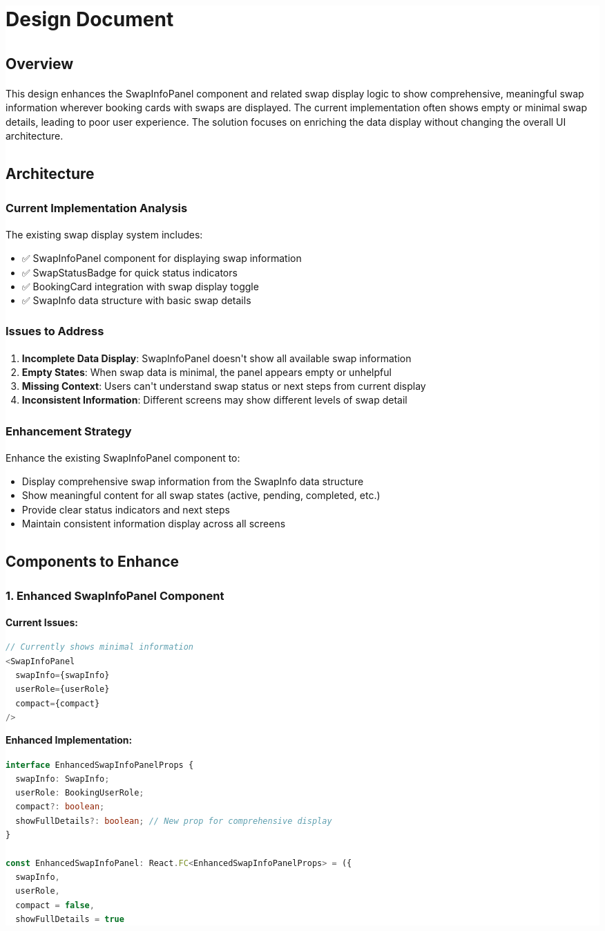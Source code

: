 # Design Document

## Overview

This design enhances the SwapInfoPanel component and related swap display logic to show comprehensive, meaningful swap information wherever booking cards with swaps are displayed. The current implementation often shows empty or minimal swap details, leading to poor user experience. The solution focuses on enriching the data display without changing the overall UI architecture.

## Architecture

### Current Implementation Analysis

The existing swap display system includes:
- ✅ SwapInfoPanel component for displaying swap information
- ✅ SwapStatusBadge for quick status indicators  
- ✅ BookingCard integration with swap display toggle
- ✅ SwapInfo data structure with basic swap details

### Issues to Address

1. **Incomplete Data Display**: SwapInfoPanel doesn't show all available swap information
2. **Empty States**: When swap data is minimal, the panel appears empty or unhelpful
3. **Missing Context**: Users can't understand swap status or next steps from current display
4. **Inconsistent Information**: Different screens may show different levels of swap detail

### Enhancement Strategy

Enhance the existing SwapInfoPanel component to:
- Display comprehensive swap information from the SwapInfo data structure
- Show meaningful content for all swap states (active, pending, completed, etc.)
- Provide clear status indicators and next steps
- Maintain consistent information display across all screens

## Components to Enhance

### 1. Enhanced SwapInfoPanel Component

**Current Issues:**
```typescript
// Currently shows minimal information
<SwapInfoPanel
  swapInfo={swapInfo}
  userRole={userRole}
  compact={compact}
/>
```

**Enhanced Implementation:**
```typescript
interface EnhancedSwapInfoPanelProps {
  swapInfo: SwapInfo;
  userRole: BookingUserRole;
  compact?: boolean;
  showFullDetails?: boolean; // New prop for comprehensive display
}

const EnhancedSwapInfoPanel: React.FC<EnhancedSwapInfoPanelProps> = ({
  swapInfo,
  userRole,
  compact = false,
  showFullDetails = true
```